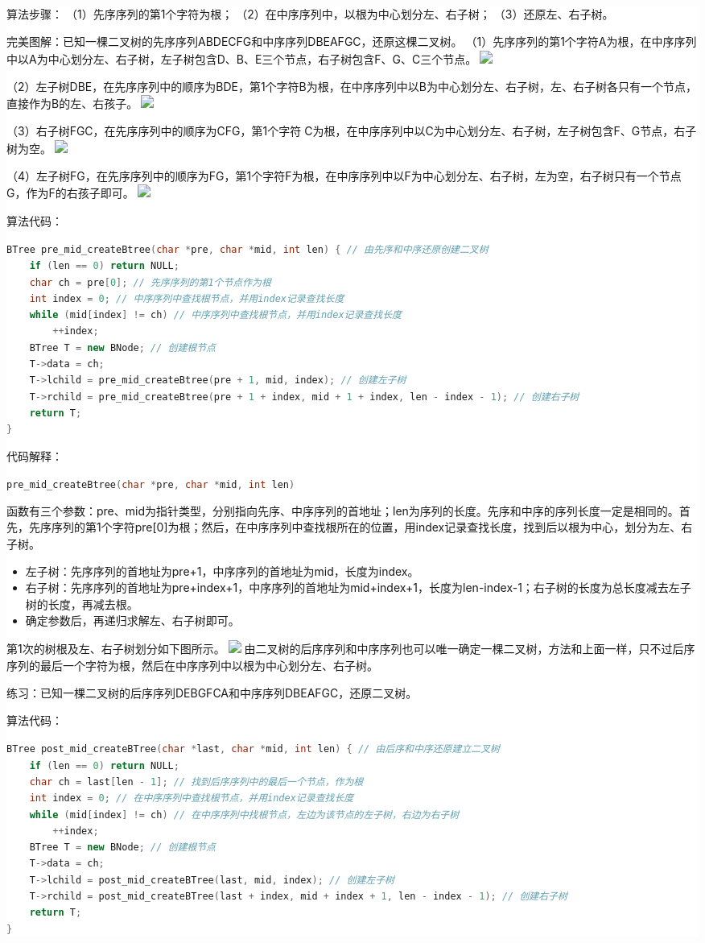算法步骤：
（1）先序序列的第1个字符为根；
（2）在中序序列中，以根为中心划分左、右子树；
（3）还原左、右子树。

完美图解：已知一棵二叉树的先序序列ABDECFG和中序序列DBEAFGC，还原这棵二叉树。
（1）先序序列的第1个字符A为根，在中序序列中以A为中心划分左、右子树，左子树包含D、B、E三个节点，右子树包含F、G、C三个节点。
![](https://image-1307616428.cos.ap-beijing.myqcloud.com/Obsidian/202306102314546.png)

（2）左子树DBE，在先序序列中的顺序为BDE，第1个字符B为根，在中序序列中以B为中心划分左、右子树，左、右子树各只有一个节点，直接作为B的左、右孩子。
![](https://image-1307616428.cos.ap-beijing.myqcloud.com/Obsidian/202306102315334.png)

（3）右子树FGC，在先序序列中的顺序为CFG，第1个字符
C为根，在中序序列中以C为中心划分左、右子树，左子树包含F、G节点，右子树为空。
![](https://image-1307616428.cos.ap-beijing.myqcloud.com/Obsidian/202306102315037.png)

（4）左子树FG，在先序序列中的顺序为FG，第1个字符F为根，在中序序列中以F为中心划分左、右子树，左为空，右子树只有一个节点G，作为F的右孩子即可。
![](https://image-1307616428.cos.ap-beijing.myqcloud.com/Obsidian/202306102315530.png)

算法代码：
```cpp
BTree pre_mid_createBtree(char *pre, char *mid, int len) { // 由先序和中序还原创建二叉树
    if (len == 0) return NULL;
    char ch = pre[0]; // 先序序列的第1个节点作为根
    int index = 0; // 中序序列中查找根节点，并用index记录查找长度
    while (mid[index] != ch) // 中序序列中查找根节点，并用index记录查找长度
        ++index;
    BTree T = new BNode; // 创建根节点
    T->data = ch;
    T->lchild = pre_mid_createBtree(pre + 1, mid, index); // 创建左子树
    T->rchild = pre_mid_createBtree(pre + 1 + index, mid + 1 + index, len - index - 1); // 创建右子树
    return T;
}
```
代码解释：
```cpp
pre_mid_createBtree(char *pre, char *mid, int len)
```
函数有三个参数：pre、mid为指针类型，分别指向先序、中序序列的首地址；len为序列的长度。先序和中序的序列长度一定是相同的。首先，先序序列的第1个字符pre[0]为根；然后，在中序序列中查找根所在的位置，用index记录查找长度，找到后以根为中心，划分为左、右子树。
- 左子树：先序序列的首地址为pre+1，中序序列的首地址为mid，长度为index。
- 右子树：先序序列的首地址为pre+index+1，中序序列的首地址为mid+index+1，长度为len-index-1；右子树的长度为总长度减去左子树的长度，再减去根。
- 确定参数后，再递归求解左、右子树即可。

第1次的树根及左、右子树划分如下图所示。
![](https://image-1307616428.cos.ap-beijing.myqcloud.com/Obsidian/202306102330580.png)
由二叉树的后序序列和中序序列也可以唯一确定一棵二叉树，方法和上面一样，只不过后序序列的最后一个字符为根，然后在中序序列中以根为中心划分左、右子树。

练习：已知一棵二叉树的后序序列DEBGFCA和中序序列DBEAFGC，还原二叉树。

算法代码：
```cpp
BTree post_mid_createBTree(char *last, char *mid, int len) { // 由后序和中序还原建立二叉树
    if (len == 0) return NULL;
    char ch = last[len - 1]; // 找到后序序列中的最后一个节点，作为根
    int index = 0; // 在中序序列中查找根节点，并用index记录查找长度
    while (mid[index] != ch) // 在中序序列中找根节点，左边为该节点的左子树，右边为右子树
        ++index;
    BTree T = new BNode; // 创建根节点
    T->data = ch;
    T->lchild = post_mid_createBTree(last, mid, index); // 创建左子树
    T->rchild = post_mid_createBTree(last + index, mid + index + 1, len - index - 1); // 创建右子树
    return T;
}
```